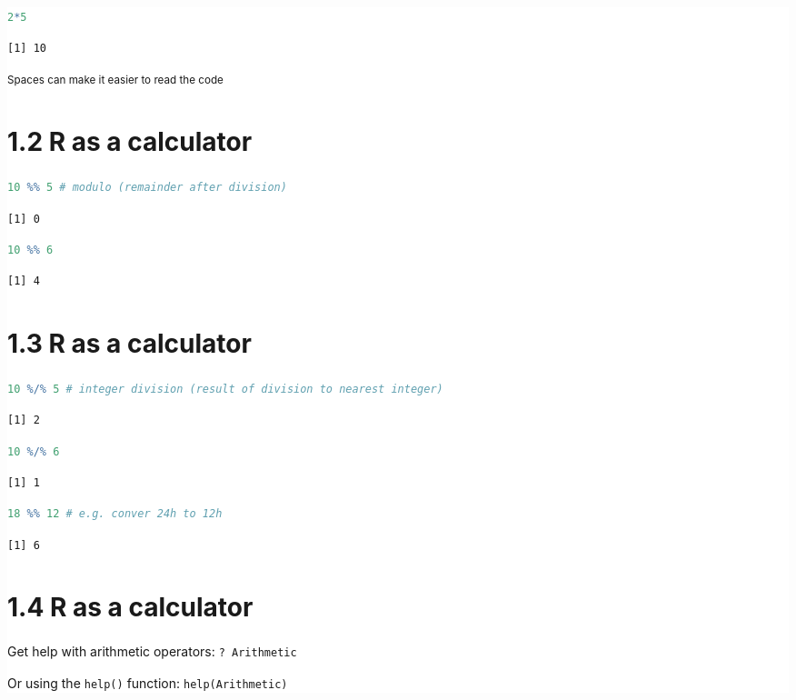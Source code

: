 ```r
2*5
```

```
[1] 10
```
<small>Spaces can make it easier to read the code</small>

1.2 R as a calculator
========================================================


```r
10 %% 5 # modulo (remainder after division)
```

```
[1] 0
```

```r
10 %% 6
```

```
[1] 4
```
1.3 R as a calculator
========================================================

```r
10 %/% 5 # integer division (result of division to nearest integer)
```

```
[1] 2
```

```r
10 %/% 6
```

```
[1] 1
```

```r
18 %% 12 # e.g. conver 24h to 12h
```

```
[1] 6
```

1.4 R as a calculator
============================

Get help with arithmetic operators:
`? Arithmetic`

Or using the `help()` function:
`help(Arithmetic)`
